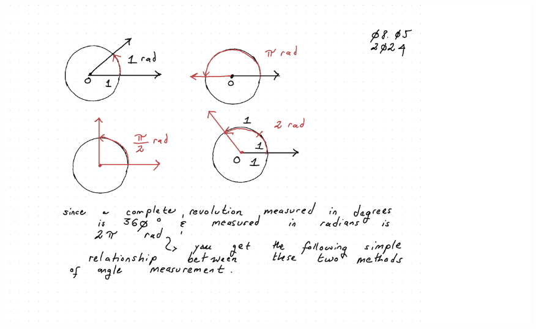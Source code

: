   <img src="https://github.com/stan-alam/science/blob/develop/mathematics/math_fluency/images/precalc/06/preCalc06%20-%20page%207.png" width="80%" height="80%">
</a>

<a>